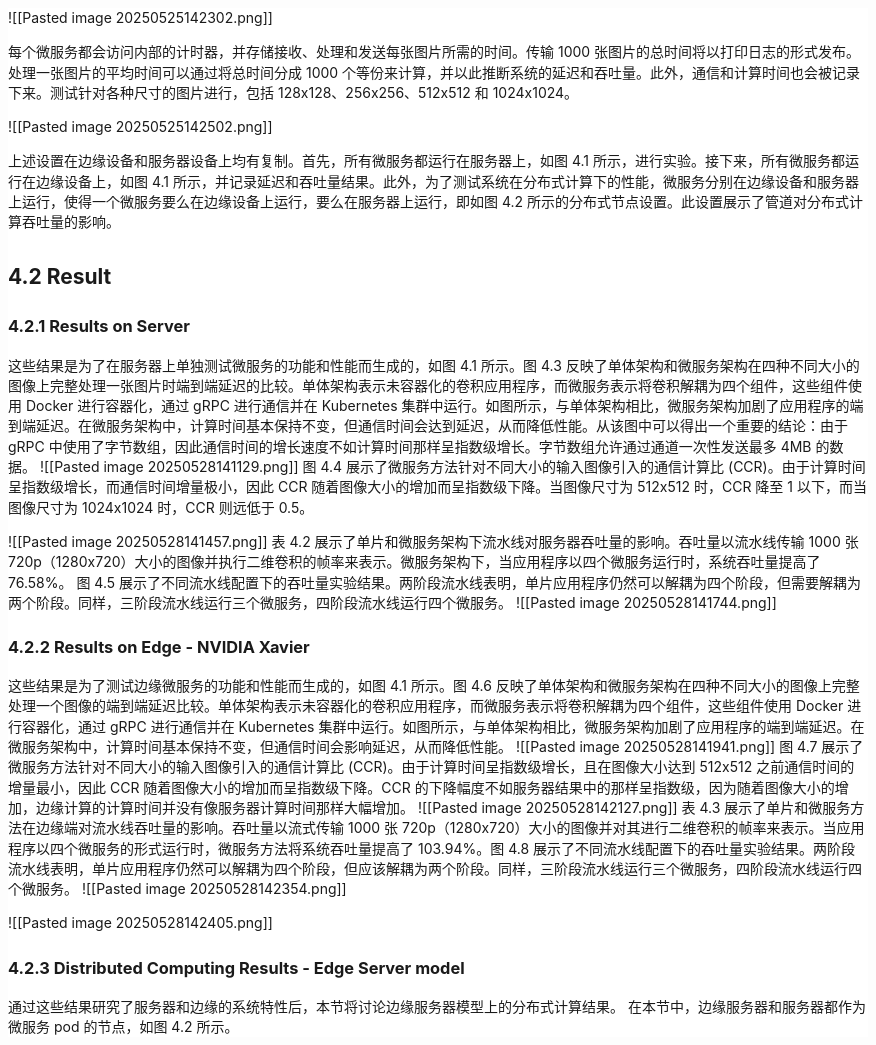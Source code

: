 ![[Pasted image 20250525142302.png]]

每个微服务都会访问内部的计时器，并存储接收、处理和发送每张图片所需的时间。传输 1000 张图片的总时间将以打印日志的形式发布。处理一张图片的平均时间可以通过将总时间分成 1000 个等份来计算，并以此推断系统的延迟和吞吐量。此外，通信和计算时间也会被记录下来。测试针对各种尺寸的图片进行，包括 128x128、256x256、512x512 和 1024x1024。

![[Pasted image 20250525142502.png]]

上述设置在边缘设备和服务器设备上均有复制。首先，所有微服务都运行在服务器上，如图 4.1 所示，进行实验。接下来，所有微服务都运行在边缘设备上，如图 4.1 所示，并记录延迟和吞吐量结果。此外，为了测试系统在分布式计算下的性能，微服务分别在边缘设备和服务器上运行，使得一个微服务要么在边缘设备上运行，要么在服务器上运行，即如图 4.2 所示的分布式节点设置。此设置展示了管道对分布式计算吞吐量的影响。


## 4.2 Result
### 4.2.1 Results on Server
这些结果是为了在服务器上单独测试微服务的功能和性能而生成的，如图 4.1 所示。图 4.3 反映了单体架构和微服务架构在四种不同大小的图像上完整处理一张图片时端到端延迟的比较。单体架构表示未容器化的卷积应用程序，而微服务表示将卷积解耦为四个组件，这些组件使用 Docker 进行容器化，通过 gRPC 进行通信并在 Kubernetes 集群中运行。如图所示，与单体架构相比，微服务架构加剧了应用程序的端到端延迟。在微服务架构中，计算时间基本保持不变，但通信时间会达到延迟，从而降低性能。从该图中可以得出一个重要的结论：由于 gRPC 中使用了字节数组，因此通信时间的增长速度不如计算时间那样呈指数级增长。字节数组允许通过通道一次性发送最多 4MB 的数据。
![[Pasted image 20250528141129.png]]
图 4.4 展示了微服务方法针对不同大小的输入图像引入的通信计算比 (CCR)。由于计算时间呈指数级增长，而通信时间增量极小，因此 CCR 随着图像大小的增加而呈指数级下降。当图像尺寸为 512x512 时，CCR 降至 1 以下，而当图像尺寸为 1024x1024 时，CCR 则远低于 0.5。

![[Pasted image 20250528141457.png]]
表 4.2 展示了单片和微服务架构下流水线对服务器吞吐量的影响。吞吐量以流水线传输 1000 张 720p（1280x720）大小的图像并执行二维卷积的帧率来表示。微服务架构下，当应用程序以四个微服务运行时，系统吞吐量提高了 76.58%。
图 4.5 展示了不同流水线配置下的吞吐量实验结果。两阶段流水线表明，单片应用程序仍然可以解耦为四个阶段，但需要解耦为两个阶段。同样，三阶段流水线运行三个微服务，四阶段流水线运行四个微服务。
![[Pasted image 20250528141744.png]]


### 4.2.2 Results on Edge - NVIDIA Xavier
这些结果是为了测试边缘微服务的功能和性能而生成的，如图 4.1 所示。图 4.6 反映了单体架构和微服务架构在四种不同大小的图像上完整处理一个图像的端到端延迟比较。单体架构表示未容器化的卷积应用程序，而微服务表示将卷积解耦为四个组件，这些组件使用 Docker 进行容器化，通过 gRPC 进行通信并在 Kubernetes 集群中运行。如图所示，与单体架构相比，微服务架构加剧了应用程序的端到端延迟。在微服务架构中，计算时间基本保持不变，但通信时间会影响延迟，从而降低性能。
![[Pasted image 20250528141941.png]]
图 4.7 展示了微服务方法针对不同大小的输入图像引入的通信计算比 (CCR)。由于计算时间呈指数级增长，且在图像大小达到 512x512 之前通信时间的增量最小，因此 CCR 随着图像大小的增加而呈指数级下降。CCR 的下降幅度不如服务器结果中的那样呈指数级，因为随着图像大小的增加，边缘计算的计算时间并没有像服务器计算时间那样大幅增加。
![[Pasted image 20250528142127.png]]
表 4.3 展示了单片和微服务方法在边缘端对流水线吞吐量的影响。吞吐量以流式传输 1000 张 720p（1280x720）大小的图像并对其进行二维卷积的帧率来表示。当应用程序以四个微服务的形式运行时，微服务方法将系统吞吐量提高了 103.94%。图 4.8 展示了不同流水线配置下的吞吐量实验结果。两阶段流水线表明，单片应用程序仍然可以解耦为四个阶段，但应该解耦为两个阶段。同样，三阶段流水线运行三个微服务，四阶段流水线运行四个微服务。
![[Pasted image 20250528142354.png]]

![[Pasted image 20250528142405.png]]

### 4.2.3 Distributed Computing Results - Edge Server model
通过这些结果研究了服务器和边缘的系统特性后，本节将讨论边缘服务器模型上的分布式计算结果。
在本节中，边缘服务器和服务器都作为微服务 pod 的节点，如图 4.2 所示。
